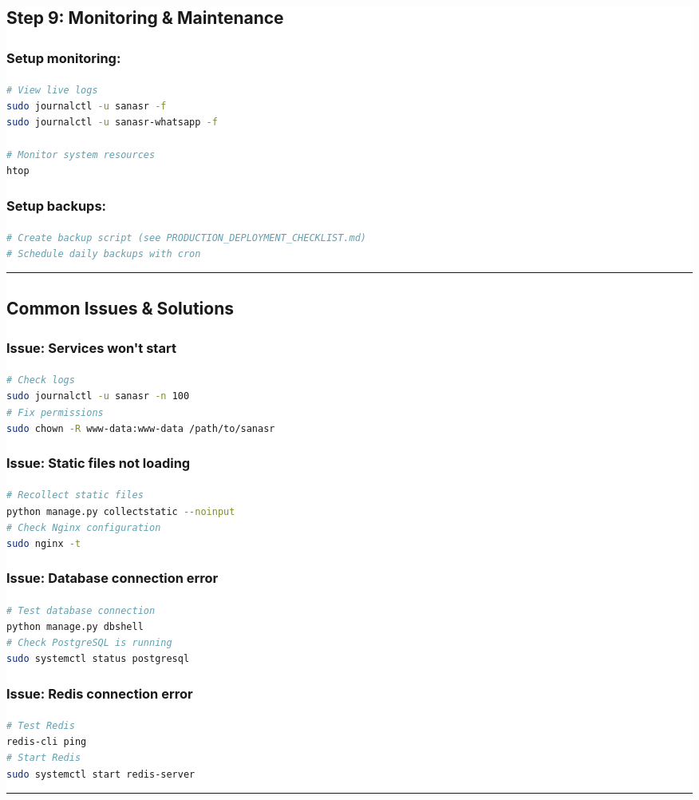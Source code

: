 
## Step 9: Monitoring & Maintenance

### Setup monitoring:
```bash
# View live logs
sudo journalctl -u sanasr -f
sudo journalctl -u sanasr-whatsapp -f

# Monitor system resources
htop
```

### Setup backups:
```bash
# Create backup script (see PRODUCTION_DEPLOYMENT_CHECKLIST.md)
# Schedule daily backups with cron
```

---

## Common Issues & Solutions

### Issue: Services won't start
```bash
# Check logs
sudo journalctl -u sanasr -n 100
# Fix permissions
sudo chown -R www-data:www-data /path/to/sanasr
```

### Issue: Static files not loading
```bash
# Recollect static files
python manage.py collectstatic --noinput
# Check Nginx configuration
sudo nginx -t
```

### Issue: Database connection error
```bash
# Test database connection
python manage.py dbshell
# Check PostgreSQL is running
sudo systemctl status postgresql
```

### Issue: Redis connection error
```bash
# Test Redis
redis-cli ping
# Start Redis
sudo systemctl start redis-server
```

---